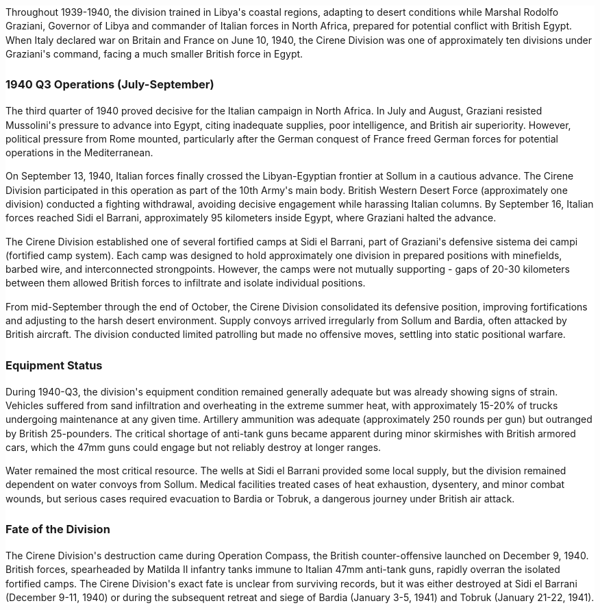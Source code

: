 Throughout 1939-1940, the division trained in Libya's coastal regions, adapting to desert conditions while Marshal Rodolfo Graziani, Governor of Libya and commander of Italian forces in North Africa, prepared for potential conflict with British Egypt. When Italy declared war on Britain and France on June 10, 1940, the Cirene Division was one of approximately ten divisions under Graziani's command, facing a much smaller British force in Egypt.

### 1940 Q3 Operations (July-September)

The third quarter of 1940 proved decisive for the Italian campaign in North Africa. In July and August, Graziani resisted Mussolini's pressure to advance into Egypt, citing inadequate supplies, poor intelligence, and British air superiority. However, political pressure from Rome mounted, particularly after the German conquest of France freed German forces for potential operations in the Mediterranean.

On September 13, 1940, Italian forces finally crossed the Libyan-Egyptian frontier at Sollum in a cautious advance. The Cirene Division participated in this operation as part of the 10th Army's main body. British Western Desert Force (approximately one division) conducted a fighting withdrawal, avoiding decisive engagement while harassing Italian columns. By September 16, Italian forces reached Sidi el Barrani, approximately 95 kilometers inside Egypt, where Graziani halted the advance.

The Cirene Division established one of several fortified camps at Sidi el Barrani, part of Graziani's defensive sistema dei campi (fortified camp system). Each camp was designed to hold approximately one division in prepared positions with minefields, barbed wire, and interconnected strongpoints. However, the camps were not mutually supporting - gaps of 20-30 kilometers between them allowed British forces to infiltrate and isolate individual positions.

From mid-September through the end of October, the Cirene Division consolidated its defensive position, improving fortifications and adjusting to the harsh desert environment. Supply convoys arrived irregularly from Sollum and Bardia, often attacked by British aircraft. The division conducted limited patrolling but made no offensive moves, settling into static positional warfare.

### Equipment Status

During 1940-Q3, the division's equipment condition remained generally adequate but was already showing signs of strain. Vehicles suffered from sand infiltration and overheating in the extreme summer heat, with approximately 15-20% of trucks undergoing maintenance at any given time. Artillery ammunition was adequate (approximately 250 rounds per gun) but outranged by British 25-pounders. The critical shortage of anti-tank guns became apparent during minor skirmishes with British armored cars, which the 47mm guns could engage but not reliably destroy at longer ranges.

Water remained the most critical resource. The wells at Sidi el Barrani provided some local supply, but the division remained dependent on water convoys from Sollum. Medical facilities treated cases of heat exhaustion, dysentery, and minor combat wounds, but serious cases required evacuation to Bardia or Tobruk, a dangerous journey under British air attack.

### Fate of the Division

The Cirene Division's destruction came during Operation Compass, the British counter-offensive launched on December 9, 1940. British forces, spearheaded by Matilda II infantry tanks immune to Italian 47mm anti-tank guns, rapidly overran the isolated fortified camps. The Cirene Division's exact fate is unclear from surviving records, but it was either destroyed at Sidi el Barrani (December 9-11, 1940) or during the subsequent retreat and siege of Bardia (January 3-5, 1941) and Tobruk (January 21-22, 1941).
